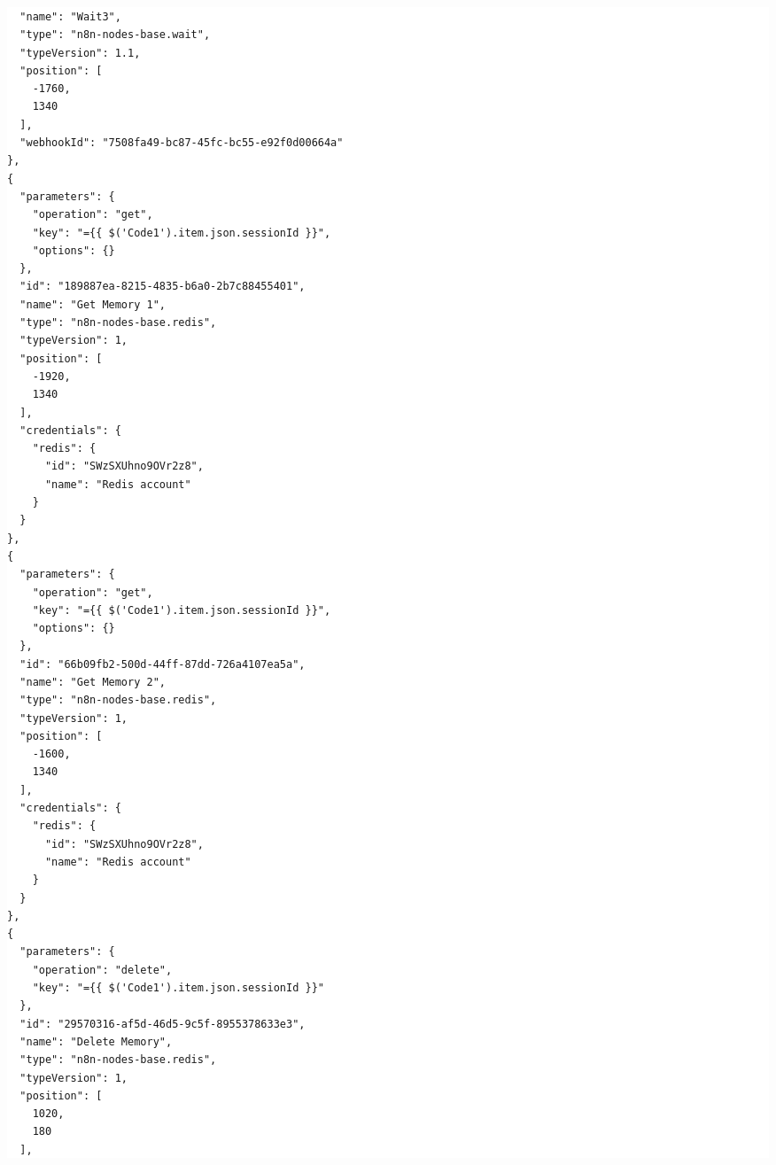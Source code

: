       "name": "Wait3",
      "type": "n8n-nodes-base.wait",
      "typeVersion": 1.1,
      "position": [
        -1760,
        1340
      ],
      "webhookId": "7508fa49-bc87-45fc-bc55-e92f0d00664a"
    },
    {
      "parameters": {
        "operation": "get",
        "key": "={{ $('Code1').item.json.sessionId }}",
        "options": {}
      },
      "id": "189887ea-8215-4835-b6a0-2b7c88455401",
      "name": "Get Memory 1",
      "type": "n8n-nodes-base.redis",
      "typeVersion": 1,
      "position": [
        -1920,
        1340
      ],
      "credentials": {
        "redis": {
          "id": "SWzSXUhno9OVr2z8",
          "name": "Redis account"
        }
      }
    },
    {
      "parameters": {
        "operation": "get",
        "key": "={{ $('Code1').item.json.sessionId }}",
        "options": {}
      },
      "id": "66b09fb2-500d-44ff-87dd-726a4107ea5a",
      "name": "Get Memory 2",
      "type": "n8n-nodes-base.redis",
      "typeVersion": 1,
      "position": [
        -1600,
        1340
      ],
      "credentials": {
        "redis": {
          "id": "SWzSXUhno9OVr2z8",
          "name": "Redis account"
        }
      }
    },
    {
      "parameters": {
        "operation": "delete",
        "key": "={{ $('Code1').item.json.sessionId }}"
      },
      "id": "29570316-af5d-46d5-9c5f-8955378633e3",
      "name": "Delete Memory",
      "type": "n8n-nodes-base.redis",
      "typeVersion": 1,
      "position": [
        1020,
        180
      ],
